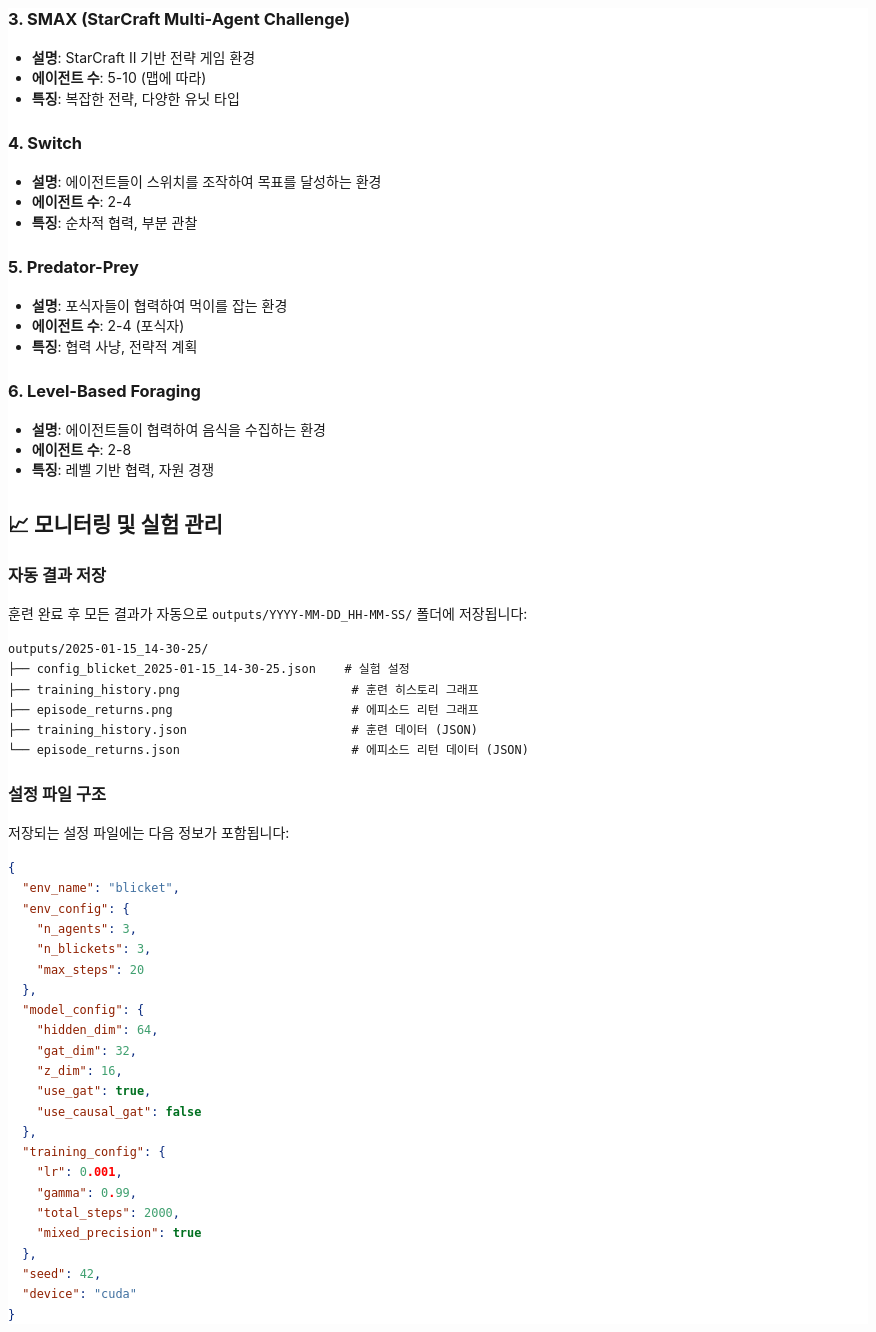 ### 3. SMAX (StarCraft Multi-Agent Challenge)
- **설명**: StarCraft II 기반 전략 게임 환경
- **에이전트 수**: 5-10 (맵에 따라)
- **특징**: 복잡한 전략, 다양한 유닛 타입

### 4. Switch
- **설명**: 에이전트들이 스위치를 조작하여 목표를 달성하는 환경
- **에이전트 수**: 2-4
- **특징**: 순차적 협력, 부분 관찰

### 5. Predator-Prey
- **설명**: 포식자들이 협력하여 먹이를 잡는 환경
- **에이전트 수**: 2-4 (포식자)
- **특징**: 협력 사냥, 전략적 계획

### 6. Level-Based Foraging
- **설명**: 에이전트들이 협력하여 음식을 수집하는 환경
- **에이전트 수**: 2-8
- **특징**: 레벨 기반 협력, 자원 경쟁

## 📈 모니터링 및 실험 관리

### 자동 결과 저장

훈련 완료 후 모든 결과가 자동으로 `outputs/YYYY-MM-DD_HH-MM-SS/` 폴더에 저장됩니다:

```
outputs/2025-01-15_14-30-25/
├── config_blicket_2025-01-15_14-30-25.json    # 실험 설정
├── training_history.png                        # 훈련 히스토리 그래프
├── episode_returns.png                         # 에피소드 리턴 그래프
├── training_history.json                       # 훈련 데이터 (JSON)
└── episode_returns.json                        # 에피소드 리턴 데이터 (JSON)
```

### 설정 파일 구조

저장되는 설정 파일에는 다음 정보가 포함됩니다:

```json
{
  "env_name": "blicket",
  "env_config": {
    "n_agents": 3,
    "n_blickets": 3,
    "max_steps": 20
  },
  "model_config": {
    "hidden_dim": 64,
    "gat_dim": 32,
    "z_dim": 16,
    "use_gat": true,
    "use_causal_gat": false
  },
  "training_config": {
    "lr": 0.001,
    "gamma": 0.99,
    "total_steps": 2000,
    "mixed_precision": true
  },
  "seed": 42,
  "device": "cuda"
}
```